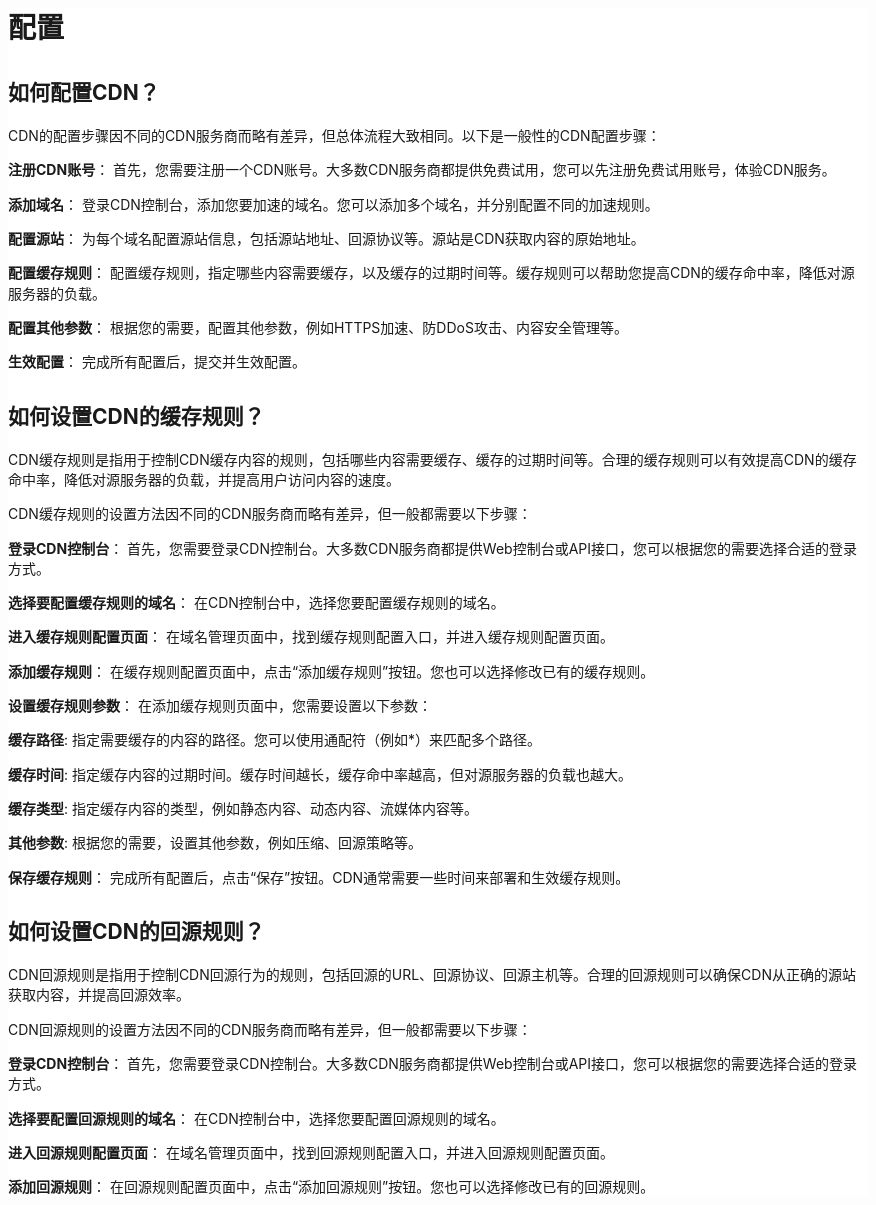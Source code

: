 # **配置**

## 如何配置CDN？

CDN的配置步骤因不同的CDN服务商而略有差异，但总体流程大致相同。以下是一般性的CDN配置步骤：

**注册CDN账号**： 首先，您需要注册一个CDN账号。大多数CDN服务商都提供免费试用，您可以先注册免费试用账号，体验CDN服务。

**添加域名**： 登录CDN控制台，添加您要加速的域名。您可以添加多个域名，并分别配置不同的加速规则。

**配置源站**： 为每个域名配置源站信息，包括源站地址、回源协议等。源站是CDN获取内容的原始地址。

**配置缓存规则**： 配置缓存规则，指定哪些内容需要缓存，以及缓存的过期时间等。缓存规则可以帮助您提高CDN的缓存命中率，降低对源服务器的负载。

**配置其他参数**： 根据您的需要，配置其他参数，例如HTTPS加速、防DDoS攻击、内容安全管理等。

**生效配置**： 完成所有配置后，提交并生效配置。

 

## 如何设置CDN的缓存规则？

CDN缓存规则是指用于控制CDN缓存内容的规则，包括哪些内容需要缓存、缓存的过期时间等。合理的缓存规则可以有效提高CDN的缓存命中率，降低对源服务器的负载，并提高用户访问内容的速度。

CDN缓存规则的设置方法因不同的CDN服务商而略有差异，但一般都需要以下步骤：

**登录CDN控制台**： 首先，您需要登录CDN控制台。大多数CDN服务商都提供Web控制台或API接口，您可以根据您的需要选择合适的登录方式。

**选择要配置缓存规则的域名**： 在CDN控制台中，选择您要配置缓存规则的域名。

**进入缓存规则配置页面**： 在域名管理页面中，找到缓存规则配置入口，并进入缓存规则配置页面。

**添加缓存规则**： 在缓存规则配置页面中，点击“添加缓存规则”按钮。您也可以选择修改已有的缓存规则。

**设置缓存规则参数**： 在添加缓存规则页面中，您需要设置以下参数：

**缓存路径**: 指定需要缓存的内容的路径。您可以使用通配符（例如*）来匹配多个路径。

**缓存时间**: 指定缓存内容的过期时间。缓存时间越长，缓存命中率越高，但对源服务器的负载也越大。

**缓存类型**: 指定缓存内容的类型，例如静态内容、动态内容、流媒体内容等。

**其他参数**: 根据您的需要，设置其他参数，例如压缩、回源策略等。

**保存缓存规则**： 完成所有配置后，点击“保存”按钮。CDN通常需要一些时间来部署和生效缓存规则。

 

## 如何设置CDN的回源规则？

CDN回源规则是指用于控制CDN回源行为的规则，包括回源的URL、回源协议、回源主机等。合理的回源规则可以确保CDN从正确的源站获取内容，并提高回源效率。

CDN回源规则的设置方法因不同的CDN服务商而略有差异，但一般都需要以下步骤：

**登录CDN控制台**： 首先，您需要登录CDN控制台。大多数CDN服务商都提供Web控制台或API接口，您可以根据您的需要选择合适的登录方式。

**选择要配置回源规则的域名**： 在CDN控制台中，选择您要配置回源规则的域名。

**进入回源规则配置页面**： 在域名管理页面中，找到回源规则配置入口，并进入回源规则配置页面。

**添加回源规则**： 在回源规则配置页面中，点击“添加回源规则”按钮。您也可以选择修改已有的回源规则。
